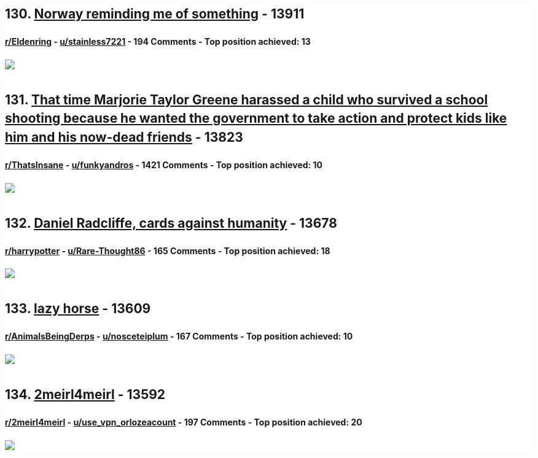 ## 130. [Norway reminding me of something](http://reddit.com/r/Eldenring/comments/uziuab/norway_reminding_me_of_something/) - 13911
#### [r/Eldenring](http://reddit.com/r/Eldenring) - [u/stainless7221](http://reddit.com/u/stainless7221) - 194 Comments - Top position achieved: 13

<a href="https://i.imgur.com/yuHLd7S.jpg"><img src="https://b.thumbs.redditmedia.com/k7i3IYKKv7upHVoeyFSZjaQBYprD0R-FF8JnT3nDN7I.jpg"></img></a>

## 131. [That time Marjorie Taylor Greene harassed a child who survived a school shooting because he wanted the government to take action and protect kids like him and his now-dead friends](http://reddit.com/r/ThatsInsane/comments/uzkql2/that_time_marjorie_taylor_greene_harassed_a_child/) - 13823
#### [r/ThatsInsane](http://reddit.com/r/ThatsInsane) - [u/funkyandros](http://reddit.com/u/funkyandros) - 1421 Comments - Top position achieved: 10

<a href="https://v.redd.it/dot93b5z37291"><img src="https://a.thumbs.redditmedia.com/pFPW-UjaLbfDrB1Z65Tc_k-qKJAGYB7W8aEH9QYhAe4.jpg"></img></a>

## 132. [Daniel Radcliffe, cards against humanity](http://reddit.com/r/harrypotter/comments/uzfoec/daniel_radcliffe_cards_against_humanity/) - 13678
#### [r/harrypotter](http://reddit.com/r/harrypotter) - [u/Rare-Thought86](http://reddit.com/u/Rare-Thought86) - 165 Comments - Top position achieved: 18

<a href="https://i.redd.it/601z63k895291.jpg"><img src="https://a.thumbs.redditmedia.com/lEdKfx_osyZgQmt5QaS-Gqdcb7lwf77CaAe5D3j9WS8.jpg"></img></a>

## 133. [lazy horse](http://reddit.com/r/AnimalsBeingDerps/comments/uzmyjo/lazy_horse/) - 13609
#### [r/AnimalsBeingDerps](http://reddit.com/r/AnimalsBeingDerps) - [u/nosceteiplum](http://reddit.com/u/nosceteiplum) - 167 Comments - Top position achieved: 10

<a href="https://v.redd.it/genzsg0ut7291"><img src="https://b.thumbs.redditmedia.com/JSSt_Iwboe5kh6xzoCc_mFq4RLt3rv0xPaaQCk7l8Zo.jpg"></img></a>

## 134. [2meirl4meirl](http://reddit.com/r/2meirl4meirl/comments/uzjx0y/2meirl4meirl/) - 13592
#### [r/2meirl4meirl](http://reddit.com/r/2meirl4meirl) - [u/use_vpn_orlozeacount](http://reddit.com/u/use_vpn_orlozeacount) - 197 Comments - Top position achieved: 20

<a href="https://i.redd.it/21i7z8nts6291.jpg"><img src="https://a.thumbs.redditmedia.com/OFvdKQ9cEjGUGtjBvbJk410BdeW_kJ8rGkvVvFmeHE8.jpg"></img></a>
